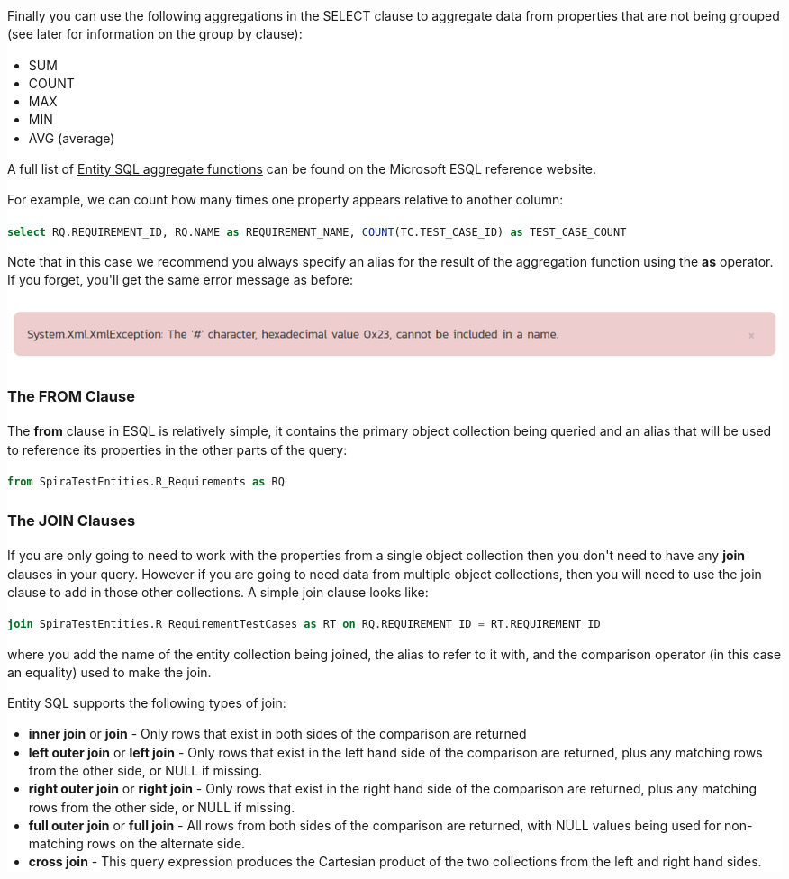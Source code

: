 Finally you can use the following aggregations in the SELECT clause to aggregate data from properties that are not being grouped (see later for information on the group by clause):

* SUM
* COUNT
* MAX
* MIN
* AVG (average)

A full list of [Entity SQL aggregate functions](https://docs.microsoft.com/en-us/dotnet/framework/data/adonet/ef/language-reference/aggregate-canonical-functions) can be found on the Microsoft ESQL reference website.

For example, we can count how many times one property appears relative to another column:

``` sql
select RQ.REQUIREMENT_ID, RQ.NAME as REQUIREMENT_NAME, COUNT(TC.TEST_CASE_ID) as TEST_CASE_COUNT
```

Note that in this case we recommend you always specify an alias for the result of the aggregation function using the **as** operator. If you forget, you'll get the same error message as before:

![](img/custom-graph-tutorial-13.png)

### The FROM Clause

The **from** </span>clause in ESQL is relatively simple, it contains the primary object collection being queried and an alias that will be used to reference its properties in the other parts of the query:

``` sql
from SpiraTestEntities.R_Requirements as RQ
```

### The JOIN Clauses

If you are only going to need to work with the properties from a single object collection then you don't need to have any **join**</span> clauses in your query. However if you are going to need data from multiple object collections, then you will need to use the join clause to add in those other collections. A simple join clause looks like:

``` sql 
join SpiraTestEntities.R_RequirementTestCases as RT on RQ.REQUIREMENT_ID = RT.REQUIREMENT_ID
```

where you add the name of the entity collection being joined, the alias to refer to it with, and the comparison operator (in this case an equality) used to make the join.

Entity SQL supports the following types of join:

*   **inner join** or **join** - Only rows that exist in both sides of the comparison are returned
*   **left outer join** or **left join** - Only rows that exist in the left hand side of the comparison are returned, plus any matching rows from the other side, or NULL if missing.
*   **right outer join** or **right join** - Only rows that exist in the right hand side of the comparison are returned, plus any matching rows from the other side, or NULL if missing.
*   **full outer join** or **full join** - All rows from both sides of the comparison are returned, with NULL values being used for non-matching rows on the alternate side.
*   **cross join** - This query expression produces the Cartesian product of the two collections from the left and right hand sides.
